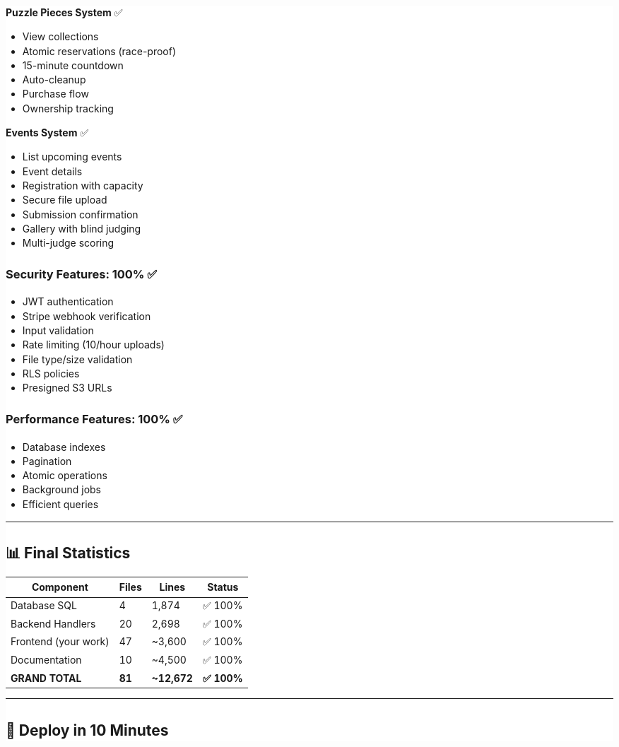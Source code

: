 **Puzzle Pieces System** ✅
- View collections
- Atomic reservations (race-proof)
- 15-minute countdown
- Auto-cleanup
- Purchase flow
- Ownership tracking

**Events System** ✅
- List upcoming events
- Event details
- Registration with capacity
- Secure file upload
- Submission confirmation
- Gallery with blind judging
- Multi-judge scoring

### Security Features: 100% ✅
- JWT authentication
- Stripe webhook verification
- Input validation
- Rate limiting (10/hour uploads)
- File type/size validation
- RLS policies
- Presigned S3 URLs

### Performance Features: 100% ✅
- Database indexes
- Pagination
- Atomic operations
- Background jobs
- Efficient queries

---

## 📊 Final Statistics

| Component | Files | Lines | Status |
|-----------|-------|-------|--------|
| Database SQL | 4 | 1,874 | ✅ 100% |
| Backend Handlers | 20 | 2,698 | ✅ 100% |
| Frontend (your work) | 47 | ~3,600 | ✅ 100% |
| Documentation | 10 | ~4,500 | ✅ 100% |
| **GRAND TOTAL** | **81** | **~12,672** | **✅ 100%** |

---

## 🚀 Deploy in 10 Minutes
